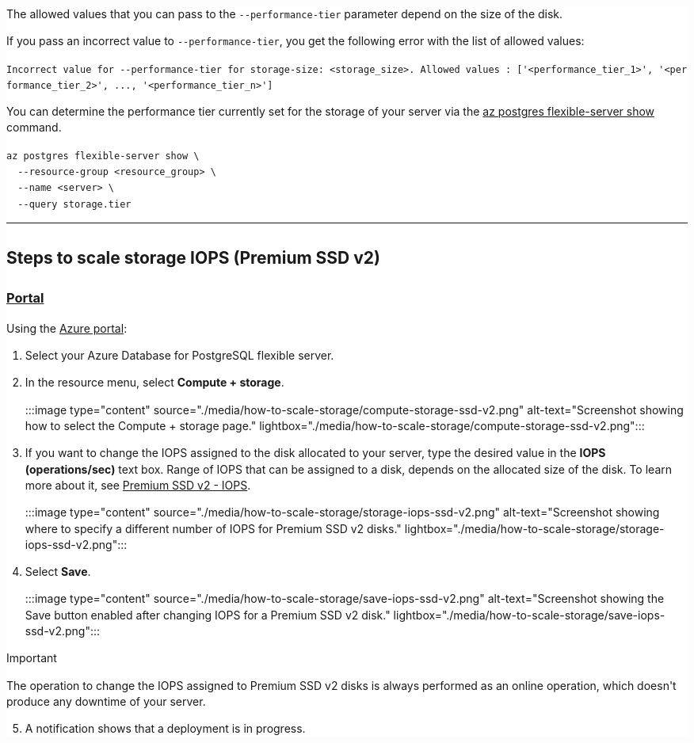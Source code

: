 The allowed values that you can pass to the `--performance-tier` parameter depend on the size of the disk.

If you pass an incorrect value to `--performance-tier`, you get the following error with the list of allowed values:

```output
Incorrect value for --performance-tier for storage-size: <storage_size>. Allowed values : ['<performance_tier_1>', '<performance_tier_2>', ..., '<performance_tier_n>']
```

You can determine the performance tier currently set for the storage of your server via the [az postgres flexible-server show](/cli/azure/postgres/flexible-server#az-postgres-flexible-server-show) command.

```azurecli-interactive
az postgres flexible-server show \
  --resource-group <resource_group> \
  --name <server> \
  --query storage.tier
```

---

## Steps to scale storage IOPS (Premium SSD v2)

### [Portal](#tab/portal-scale-storage-iops-ssd-v2)

Using the [Azure portal](https://portal.azure.com/):

1. Select your Azure Database for PostgreSQL flexible server.

2. In the resource menu, select **Compute + storage**.

    :::image type="content" source="./media/how-to-scale-storage/compute-storage-ssd-v2.png" alt-text="Screenshot showing how to select the Compute + storage page." lightbox="./media/how-to-scale-storage/compute-storage-ssd-v2.png":::

3. If you want to change the IOPS assigned to the disk allocated to your server, type the desired value in the **IOPS (operations/sec)** text box. Range of IOPS that can be assigned to a disk, depends on the allocated size of the disk. To learn more about it, see [Premium SSD v2 - IOPS](concepts-storage-premium-ssd-v2.md#premium-ssd-v2---iops).

    :::image type="content" source="./media/how-to-scale-storage/storage-iops-ssd-v2.png" alt-text="Screenshot showing where to specify a different number of IOPS for Premium SSD v2 disks." lightbox="./media/how-to-scale-storage/storage-iops-ssd-v2.png":::

4. Select **Save**.

    :::image type="content" source="./media/how-to-scale-storage/save-iops-ssd-v2.png" alt-text="Screenshot showing the Save button enabled after changing IOPS for a Premium SSD v2 disk." lightbox="./media/how-to-scale-storage/save-iops-ssd-v2.png":::

> [!IMPORTANT]
> The operation to change the IOPS assigned to Premium SSD v2 disks is always performed as an online operation, which doesn't produce any downtime of your server.

5. A notification shows that a deployment is in progress.
